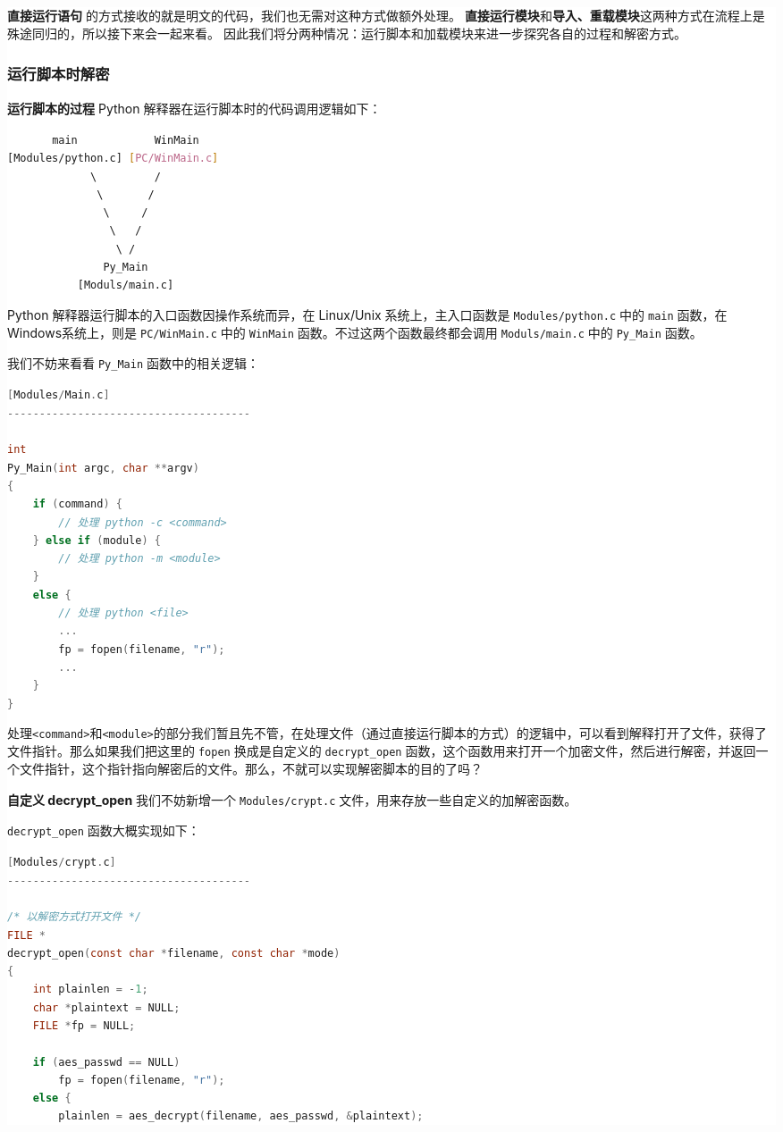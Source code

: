 **直接运行语句** 的方式接收的就是明文的代码，我们也无需对这种方式做额外处理。
**直接运行模块**和**导入、重载模块**这两种方式在流程上是殊途同归的，所以接下来会一起来看。
因此我们将分两种情况：运行脚本和加载模块来进一步探究各自的过程和解密方式。

### 运行脚本时解密
**运行脚本的过程**
Python 解释器在运行脚本时的代码调用逻辑如下：
```bash
       main            WinMain
[Modules/python.c] [PC/WinMain.c]
             \         /
              \       /
               \     /
                \   /
                 \ /
               Py_Main
           [Moduls/main.c]
```

Python 解释器运行脚本的入口函数因操作系统而异，在 Linux/Unix 系统上，主入口函数是 `Modules/python.c` 中的 `main` 函数，在 Windows系统上，则是 `PC/WinMain.c` 中的 `WinMain` 函数。不过这两个函数最终都会调用 `Moduls/main.c` 中的 `Py_Main` 函数。

我们不妨来看看 `Py_Main` 函数中的相关逻辑：
```c
[Modules/Main.c]
--------------------------------------

int
Py_Main(int argc, char **argv)
{
    if (command) {
        // 处理 python -c <command>
    } else if (module) {
        // 处理 python -m <module>
    }
    else {
        // 处理 python <file>
        ...
        fp = fopen(filename, "r");
        ...
    }
}
```

处理`<command>`和`<module>`的部分我们暂且先不管，在处理文件（通过直接运行脚本的方式）的逻辑中，可以看到解释打开了文件，获得了文件指针。那么如果我们把这里的 `fopen` 换成是自定义的 `decrypt_open` 函数，这个函数用来打开一个加密文件，然后进行解密，并返回一个文件指针，这个指针指向解密后的文件。那么，不就可以实现解密脚本的目的了吗？

**自定义 decrypt_open**
我们不妨新增一个 `Modules/crypt.c` 文件，用来存放一些自定义的加解密函数。

`decrypt_open` 函数大概实现如下：
```c
[Modules/crypt.c]
--------------------------------------

/* 以解密方式打开文件 */
FILE *
decrypt_open(const char *filename, const char *mode)
{
    int plainlen = -1;
    char *plaintext = NULL;
    FILE *fp = NULL;

    if (aes_passwd == NULL)
        fp = fopen(filename, "r");
    else {
        plainlen = aes_decrypt(filename, aes_passwd, &plaintext);
```
